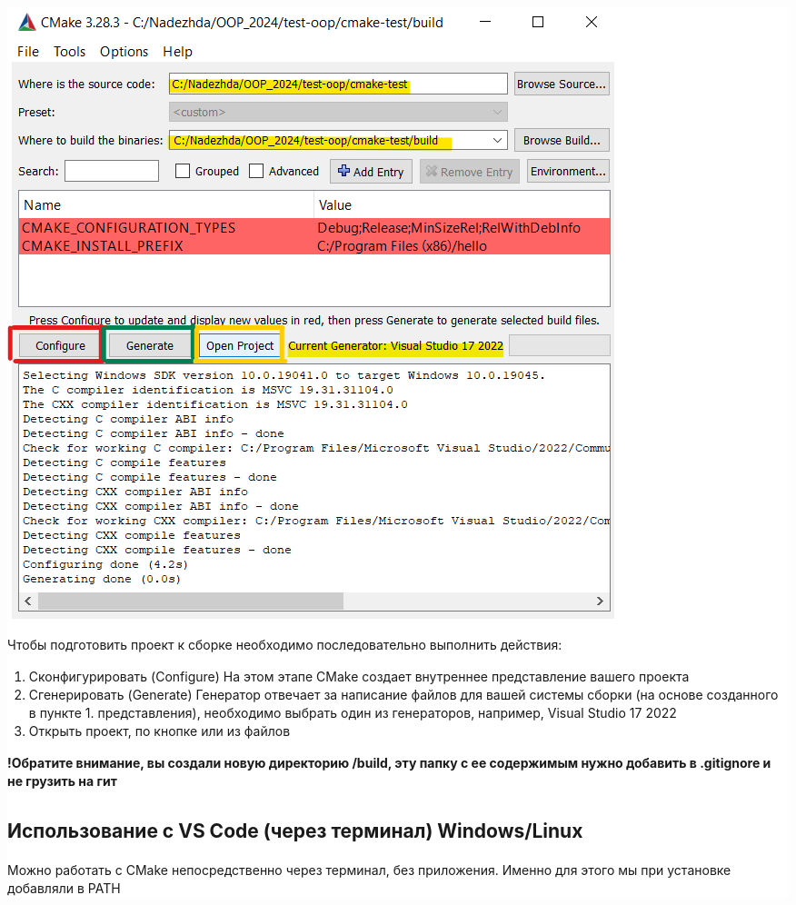 <img src='./images/cmake_3.png' alt='cmake-3'>  

Чтобы подготовить проект к сборке необходимо последовательно выполнить действия:
1. Сконфигурировать (Configure)
На этом этапе CMake создает внутреннее представление вашего проекта
2. Сгенерировать (Generate)
Генератор отвечает за написание файлов для вашей системы сборки (на основе созданного в пункте 1. представления), необходимо выбрать один из генераторов, например, Visual Studio 17 2022
3. Открыть проект, по кнопке или из файлов

**!Обратите внимание, вы создали новую директорию /build, эту папку с ее содержимым нужно добавить в .gitignore и не грузить на гит**

## <a id="cmaketerm"></a>Использование с VS Code (через терминал) Windows/Linux

Можно работать с CMake непосредственно через терминал, без приложения. Именно для этого мы при установке добавляли в PATH

